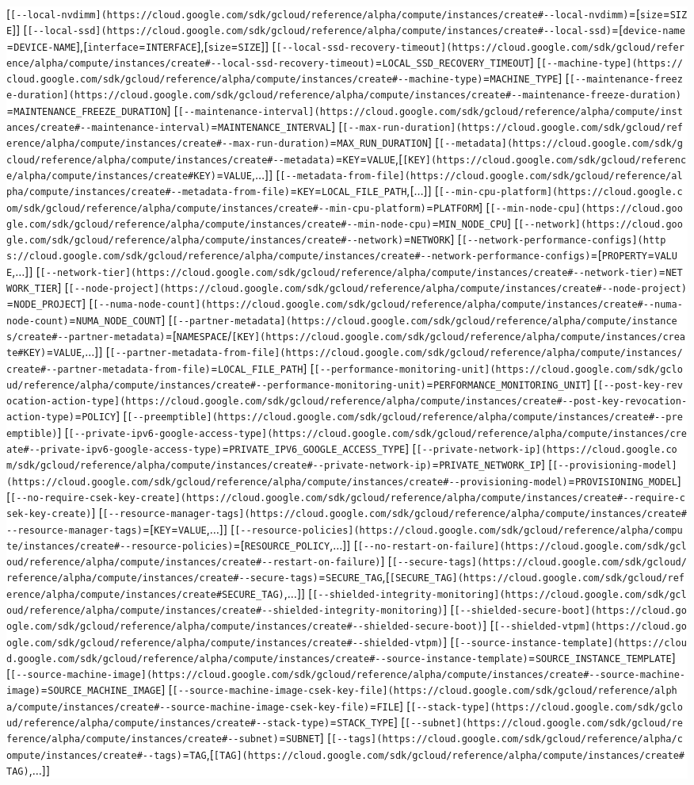 [`[--local-nvdimm](https://cloud.google.com/sdk/gcloud/reference/alpha/compute/instances/create#--local-nvdimm)`=[`size`=`SIZE`]] [`[--local-ssd](https://cloud.google.com/sdk/gcloud/reference/alpha/compute/instances/create#--local-ssd)`=[`device-name`=`DEVICE-NAME`],[`interface`=`INTERFACE`],[`size`=`SIZE`]] [`[--local-ssd-recovery-timeout](https://cloud.google.com/sdk/gcloud/reference/alpha/compute/instances/create#--local-ssd-recovery-timeout)`=`LOCAL_SSD_RECOVERY_TIMEOUT`] [`[--machine-type](https://cloud.google.com/sdk/gcloud/reference/alpha/compute/instances/create#--machine-type)`=`MACHINE_TYPE`] [`[--maintenance-freeze-duration](https://cloud.google.com/sdk/gcloud/reference/alpha/compute/instances/create#--maintenance-freeze-duration)`=`MAINTENANCE_FREEZE_DURATION`] [`[--maintenance-interval](https://cloud.google.com/sdk/gcloud/reference/alpha/compute/instances/create#--maintenance-interval)`=`MAINTENANCE_INTERVAL`] [`[--max-run-duration](https://cloud.google.com/sdk/gcloud/reference/alpha/compute/instances/create#--max-run-duration)`=`MAX_RUN_DURATION`] [`[--metadata](https://cloud.google.com/sdk/gcloud/reference/alpha/compute/instances/create#--metadata)`=`KEY`=`VALUE`,[`[KEY](https://cloud.google.com/sdk/gcloud/reference/alpha/compute/instances/create#KEY)`=`VALUE`,…]] [`[--metadata-from-file](https://cloud.google.com/sdk/gcloud/reference/alpha/compute/instances/create#--metadata-from-file)`=`KEY`=`LOCAL_FILE_PATH`,[…]] [`[--min-cpu-platform](https://cloud.google.com/sdk/gcloud/reference/alpha/compute/instances/create#--min-cpu-platform)`=`PLATFORM`] [`[--min-node-cpu](https://cloud.google.com/sdk/gcloud/reference/alpha/compute/instances/create#--min-node-cpu)`=`MIN_NODE_CPU`] [`[--network](https://cloud.google.com/sdk/gcloud/reference/alpha/compute/instances/create#--network)`=`NETWORK`] [`[--network-performance-configs](https://cloud.google.com/sdk/gcloud/reference/alpha/compute/instances/create#--network-performance-configs)`=[`PROPERTY`=`VALUE`,…]] [`[--network-tier](https://cloud.google.com/sdk/gcloud/reference/alpha/compute/instances/create#--network-tier)`=`NETWORK_TIER`] [`[--node-project](https://cloud.google.com/sdk/gcloud/reference/alpha/compute/instances/create#--node-project)`=`NODE_PROJECT`] [`[--numa-node-count](https://cloud.google.com/sdk/gcloud/reference/alpha/compute/instances/create#--numa-node-count)`=`NUMA_NODE_COUNT`] [`[--partner-metadata](https://cloud.google.com/sdk/gcloud/reference/alpha/compute/instances/create#--partner-metadata)`=[`NAMESPACE`/`[KEY](https://cloud.google.com/sdk/gcloud/reference/alpha/compute/instances/create#KEY)`=`VALUE`,…]] [`[--partner-metadata-from-file](https://cloud.google.com/sdk/gcloud/reference/alpha/compute/instances/create#--partner-metadata-from-file)`=`LOCAL_FILE_PATH`] [`[--performance-monitoring-unit](https://cloud.google.com/sdk/gcloud/reference/alpha/compute/instances/create#--performance-monitoring-unit)`=`PERFORMANCE_MONITORING_UNIT`] [`[--post-key-revocation-action-type](https://cloud.google.com/sdk/gcloud/reference/alpha/compute/instances/create#--post-key-revocation-action-type)`=`POLICY`] [`[--preemptible](https://cloud.google.com/sdk/gcloud/reference/alpha/compute/instances/create#--preemptible)`] [`[--private-ipv6-google-access-type](https://cloud.google.com/sdk/gcloud/reference/alpha/compute/instances/create#--private-ipv6-google-access-type)`=`PRIVATE_IPV6_GOOGLE_ACCESS_TYPE`] [`[--private-network-ip](https://cloud.google.com/sdk/gcloud/reference/alpha/compute/instances/create#--private-network-ip)`=`PRIVATE_NETWORK_IP`] [`[--provisioning-model](https://cloud.google.com/sdk/gcloud/reference/alpha/compute/instances/create#--provisioning-model)`=`PROVISIONING_MODEL`] [`[--no-require-csek-key-create](https://cloud.google.com/sdk/gcloud/reference/alpha/compute/instances/create#--require-csek-key-create)`] [`[--resource-manager-tags](https://cloud.google.com/sdk/gcloud/reference/alpha/compute/instances/create#--resource-manager-tags)`=[`KEY`=`VALUE`,…]] [`[--resource-policies](https://cloud.google.com/sdk/gcloud/reference/alpha/compute/instances/create#--resource-policies)`=[`RESOURCE_POLICY`,…]] [`[--no-restart-on-failure](https://cloud.google.com/sdk/gcloud/reference/alpha/compute/instances/create#--restart-on-failure)`] [`[--secure-tags](https://cloud.google.com/sdk/gcloud/reference/alpha/compute/instances/create#--secure-tags)`=`SECURE_TAG`,[`[SECURE_TAG](https://cloud.google.com/sdk/gcloud/reference/alpha/compute/instances/create#SECURE_TAG)`,…]] [`[--shielded-integrity-monitoring](https://cloud.google.com/sdk/gcloud/reference/alpha/compute/instances/create#--shielded-integrity-monitoring)`] [`[--shielded-secure-boot](https://cloud.google.com/sdk/gcloud/reference/alpha/compute/instances/create#--shielded-secure-boot)`] [`[--shielded-vtpm](https://cloud.google.com/sdk/gcloud/reference/alpha/compute/instances/create#--shielded-vtpm)`] [`[--source-instance-template](https://cloud.google.com/sdk/gcloud/reference/alpha/compute/instances/create#--source-instance-template)`=`SOURCE_INSTANCE_TEMPLATE`] [`[--source-machine-image](https://cloud.google.com/sdk/gcloud/reference/alpha/compute/instances/create#--source-machine-image)`=`SOURCE_MACHINE_IMAGE`] [`[--source-machine-image-csek-key-file](https://cloud.google.com/sdk/gcloud/reference/alpha/compute/instances/create#--source-machine-image-csek-key-file)`=`FILE`] [`[--stack-type](https://cloud.google.com/sdk/gcloud/reference/alpha/compute/instances/create#--stack-type)`=`STACK_TYPE`] [`[--subnet](https://cloud.google.com/sdk/gcloud/reference/alpha/compute/instances/create#--subnet)`=`SUBNET`] [`[--tags](https://cloud.google.com/sdk/gcloud/reference/alpha/compute/instances/create#--tags)`=`TAG`,[`[TAG](https://cloud.google.com/sdk/gcloud/reference/alpha/compute/instances/create#TAG)`,…]]
